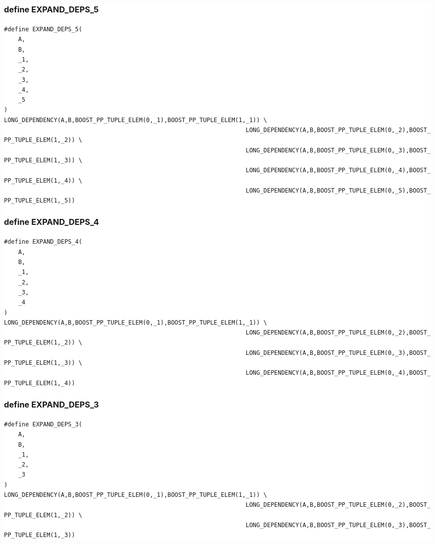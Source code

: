 
### define EXPAND_DEPS_5

```
#define EXPAND_DEPS_5(
    A,
    B,
    _1,
    _2,
    _3,
    _4,
    _5
)
LONG_DEPENDENCY(A,B,BOOST_PP_TUPLE_ELEM(0,_1),BOOST_PP_TUPLE_ELEM(1,_1)) \
                                                                    LONG_DEPENDENCY(A,B,BOOST_PP_TUPLE_ELEM(0,_2),BOOST_PP_TUPLE_ELEM(1,_2)) \
                                                                    LONG_DEPENDENCY(A,B,BOOST_PP_TUPLE_ELEM(0,_3),BOOST_PP_TUPLE_ELEM(1,_3)) \
                                                                    LONG_DEPENDENCY(A,B,BOOST_PP_TUPLE_ELEM(0,_4),BOOST_PP_TUPLE_ELEM(1,_4)) \
                                                                    LONG_DEPENDENCY(A,B,BOOST_PP_TUPLE_ELEM(0,_5),BOOST_PP_TUPLE_ELEM(1,_5))
```


### define EXPAND_DEPS_4

```
#define EXPAND_DEPS_4(
    A,
    B,
    _1,
    _2,
    _3,
    _4
)
LONG_DEPENDENCY(A,B,BOOST_PP_TUPLE_ELEM(0,_1),BOOST_PP_TUPLE_ELEM(1,_1)) \
                                                                    LONG_DEPENDENCY(A,B,BOOST_PP_TUPLE_ELEM(0,_2),BOOST_PP_TUPLE_ELEM(1,_2)) \
                                                                    LONG_DEPENDENCY(A,B,BOOST_PP_TUPLE_ELEM(0,_3),BOOST_PP_TUPLE_ELEM(1,_3)) \
                                                                    LONG_DEPENDENCY(A,B,BOOST_PP_TUPLE_ELEM(0,_4),BOOST_PP_TUPLE_ELEM(1,_4))
```


### define EXPAND_DEPS_3

```
#define EXPAND_DEPS_3(
    A,
    B,
    _1,
    _2,
    _3
)
LONG_DEPENDENCY(A,B,BOOST_PP_TUPLE_ELEM(0,_1),BOOST_PP_TUPLE_ELEM(1,_1)) \
                                                                    LONG_DEPENDENCY(A,B,BOOST_PP_TUPLE_ELEM(0,_2),BOOST_PP_TUPLE_ELEM(1,_2)) \
                                                                    LONG_DEPENDENCY(A,B,BOOST_PP_TUPLE_ELEM(0,_3),BOOST_PP_TUPLE_ELEM(1,_3))
```
